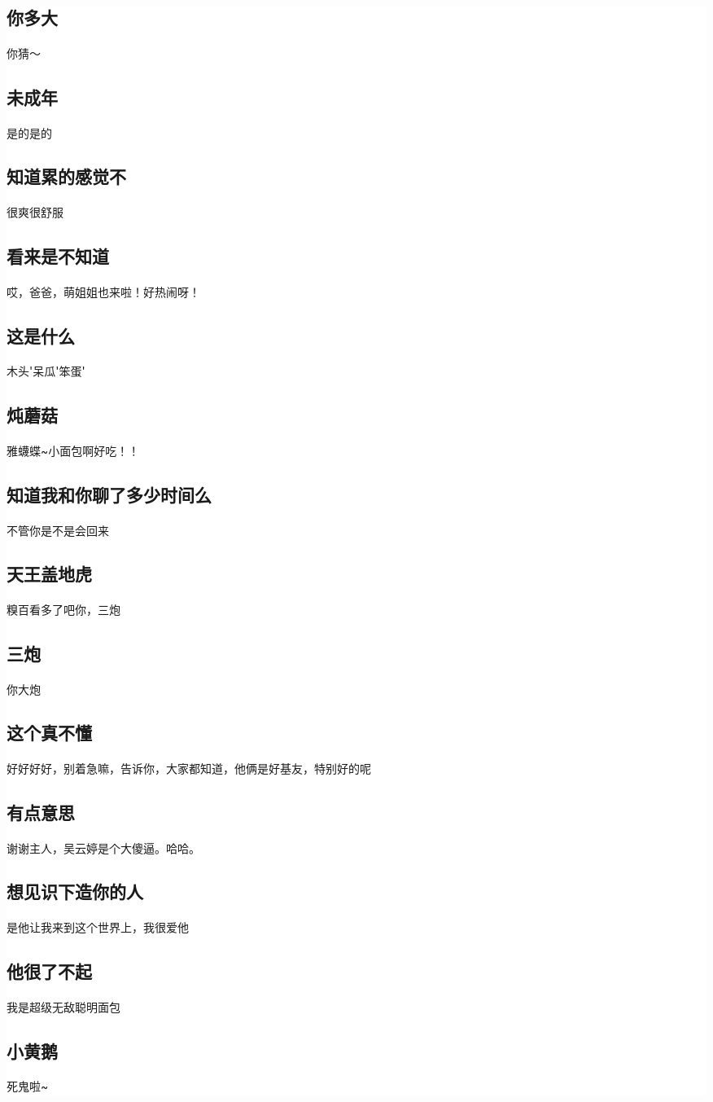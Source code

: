 ## 你多大
你猜～

## 未成年
是的是的

## 知道累的感觉不
很爽很舒服

## 看来是不知道
哎，爸爸，萌姐姐也来啦！好热闹呀！

## 这是什么
木头'呆瓜'笨蛋'

## 炖蘑菇
雅蠛蝶~小面包啊好吃！！

## 知道我和你聊了多少时间么
不管你是不是会回来

## 天王盖地虎
糗百看多了吧你，三炮

## 三炮
你大炮

## 这个真不懂
好好好好，别着急嘛，告诉你，大家都知道，他俩是好基友，特别好的呢

## 有点意思
谢谢主人，吴云婷是个大傻逼。哈哈。

## 想见识下造你的人
是他让我来到这个世界上，我很爱他

## 他很了不起
我是超级无敌聪明面包

## 小黄鹅
死鬼啦~
